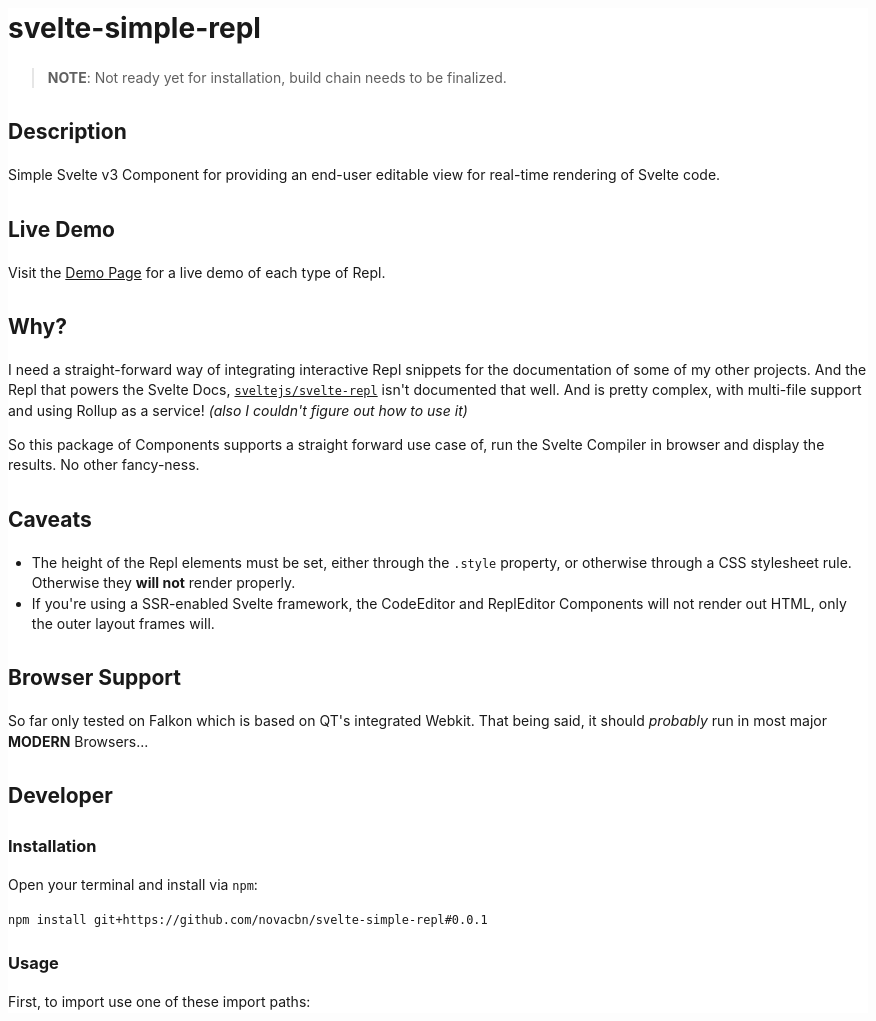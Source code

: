 # svelte-simple-repl

> **NOTE**: Not ready yet for installation, build chain needs to be finalized.

## Description

Simple Svelte v3 Component for providing an end-user editable view for real-time rendering of Svelte code.

## Live Demo

Visit the [Demo Page](https://novacbn.github.io/svelte-simple-repl#demo) for a live demo of each type of Repl.

## Why?

I need a straight-forward way of integrating interactive Repl snippets for the documentation of some of my other projects. And the Repl that powers the Svelte Docs, [`sveltejs/svelte-repl`](https://github.com/sveltejs/svelte-repl) isn't documented that well. And is pretty complex, with multi-file support and using Rollup as a service! _(also I couldn't figure out how to use it)_

So this package of Components supports a straight forward use case of, run the Svelte Compiler in browser and display the results. No other fancy-ness.

## Caveats

-   The height of the Repl elements must be set, either through the `.style` property, or otherwise through a CSS stylesheet rule. Otherwise they **will not** render properly.
-   If you're using a SSR-enabled Svelte framework, the CodeEditor and ReplEditor Components will not render out HTML, only the outer layout frames will.

## Browser Support

So far only tested on Falkon which is based on QT's integrated Webkit. That being said, it should _probably_ run in most major **MODERN** Browsers...

## Developer

### Installation

Open your terminal and install via `npm`:

```sh
npm install git+https://github.com/novacbn/svelte-simple-repl#0.0.1
```

### Usage

First, to import use one of these import paths:
